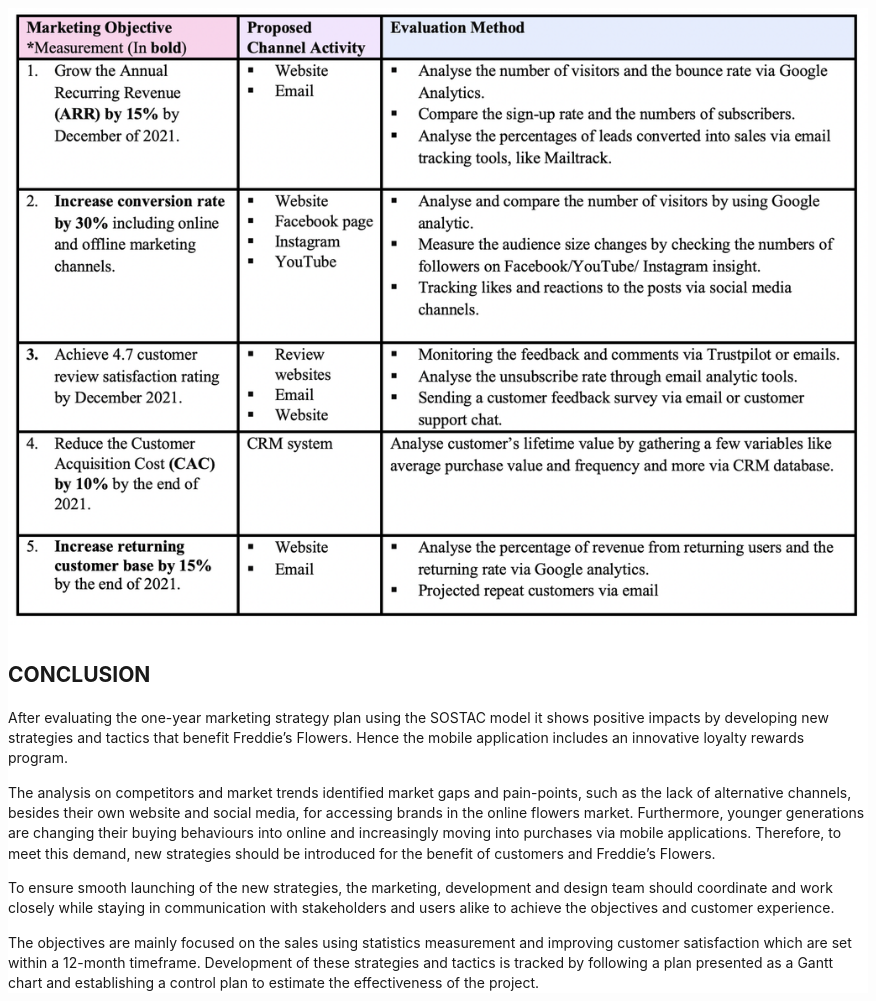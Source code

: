 ![Picture](../assets/FreddieCon.png)

## CONCLUSION
After evaluating the one-year marketing strategy plan using the SOSTAC model it shows positive impacts by developing new strategies and tactics that benefit Freddie’s Flowers. Hence the mobile application includes an innovative loyalty rewards program.

The analysis on competitors and market trends identified market gaps and pain-points, such as the lack of alternative channels, besides their own website and social media, for accessing brands in the online flowers market. Furthermore, younger generations are changing their buying behaviours into online and increasingly moving into purchases via mobile applications. Therefore, to meet this demand, new strategies should be introduced for the benefit of customers and Freddie’s Flowers.

To ensure smooth launching of the new strategies, the marketing, development and design team should coordinate and work closely while staying in communication with stakeholders and users alike to achieve the objectives and customer experience.

The objectives are mainly focused on the sales using statistics measurement and improving customer satisfaction which are set within a 12-month timeframe. Development of these strategies and tactics is tracked by following a plan presented as a Gantt chart and establishing a control plan to estimate the effectiveness of the project.
